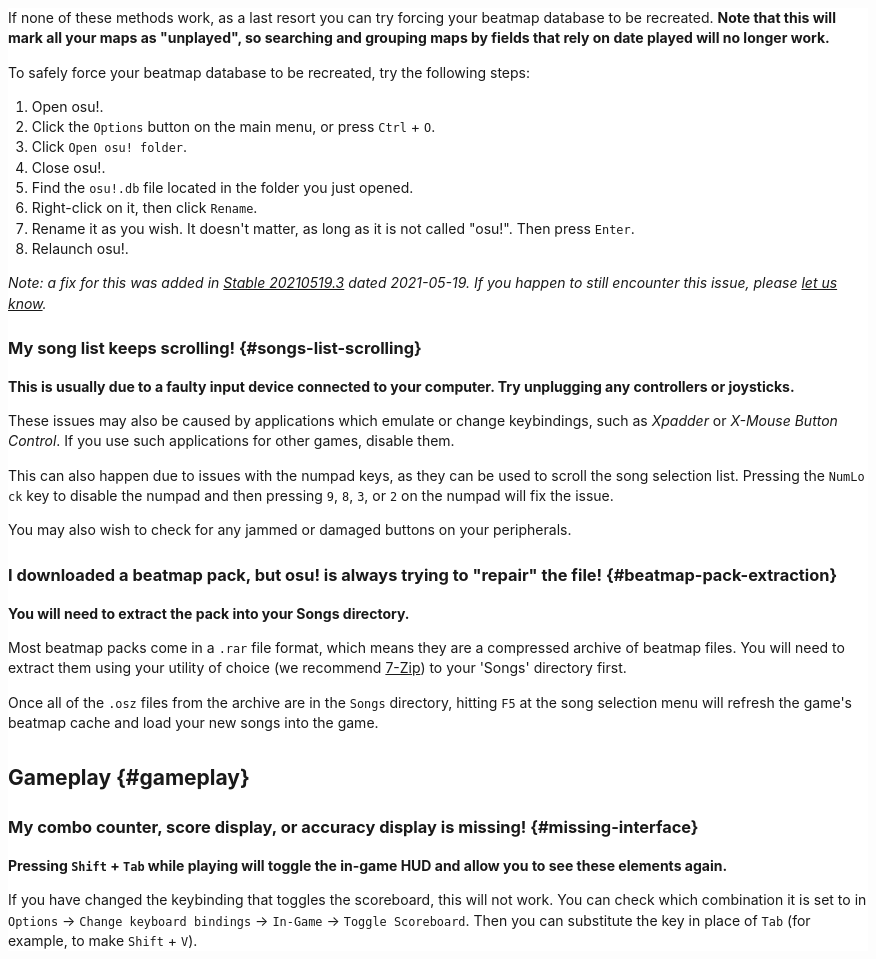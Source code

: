 If none of these methods work, as a last resort you can try forcing your beatmap database to be recreated. **Note that this will mark all your maps as "unplayed", so searching and grouping maps by fields that rely on date played will no longer work.**

To safely force your beatmap database to be recreated, try the following steps:

1. Open osu!.
2. Click the `Options` button on the main menu, or press `Ctrl` + `O`.
3. Click `Open osu! folder`.
4. Close osu!.
5. Find the `osu!.db` file located in the folder you just opened.
6. Right-click on it, then click `Rename`.
7. Rename it as you wish. It doesn't matter, as long as it is not called "osu!". Then press `Enter`.
8. Relaunch osu!.

*Note: a fix for this was added in [Stable 20210519.3](https://osu.ppy.sh/home/changelog/stable40/20210519.3) dated 2021-05-19. If you happen to still encounter this issue, please [let us know](https://github.com/ppy/osu-stable-issues/issues).*

### My song list keeps scrolling! {#songs-list-scrolling}

**This is usually due to a faulty input device connected to your computer. Try unplugging any controllers or joysticks.**

These issues may also be caused by applications which emulate or change keybindings, such as *Xpadder* or *X-Mouse Button Control*. If you use such applications for other games, disable them.

This can also happen due to issues with the numpad keys, as they can be used to scroll the song selection list. Pressing the `NumLock` key to disable the numpad and then pressing `9`, `8`, `3`, or `2` on the numpad will fix the issue.

You may also wish to check for any jammed or damaged buttons on your peripherals.

### I downloaded a beatmap pack, but osu! is always trying to "repair" the file! {#beatmap-pack-extraction}

**You will need to extract the pack into your Songs directory.**

Most beatmap packs come in a `.rar` file format, which means they are a compressed archive of beatmap files. You will need to extract them using your utility of choice (we recommend [7-Zip](https://7-zip.org)) to your 'Songs' directory first.

Once all of the `.osz` files from the archive are in the `Songs` directory, hitting `F5` at the song selection menu will refresh the game's beatmap cache and load your new songs into the game.

## Gameplay {#gameplay}

### My combo counter, score display, or accuracy display is missing! {#missing-interface}

**Pressing `Shift` + `Tab` while playing will toggle the in-game HUD and allow you to see these elements again.**

If you have changed the keybinding that toggles the scoreboard, this will not work. You can check which combination it is set to in `Options` -> `Change keyboard bindings` -> `In-Game` -> `Toggle Scoreboard`. Then you can substitute the key in place of `Tab` (for example, to make `Shift` + `V`).
